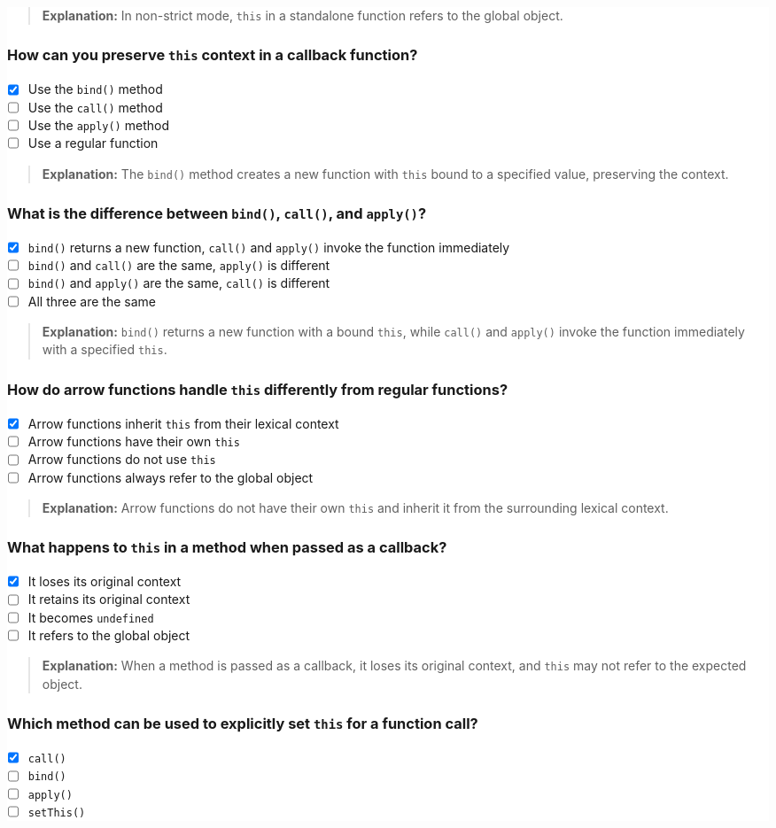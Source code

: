 > **Explanation:** In non-strict mode, `this` in a standalone function refers to the global object.

### How can you preserve `this` context in a callback function?

- [x] Use the `bind()` method
- [ ] Use the `call()` method
- [ ] Use the `apply()` method
- [ ] Use a regular function

> **Explanation:** The `bind()` method creates a new function with `this` bound to a specified value, preserving the context.

### What is the difference between `bind()`, `call()`, and `apply()`?

- [x] `bind()` returns a new function, `call()` and `apply()` invoke the function immediately
- [ ] `bind()` and `call()` are the same, `apply()` is different
- [ ] `bind()` and `apply()` are the same, `call()` is different
- [ ] All three are the same

> **Explanation:** `bind()` returns a new function with a bound `this`, while `call()` and `apply()` invoke the function immediately with a specified `this`.

### How do arrow functions handle `this` differently from regular functions?

- [x] Arrow functions inherit `this` from their lexical context
- [ ] Arrow functions have their own `this`
- [ ] Arrow functions do not use `this`
- [ ] Arrow functions always refer to the global object

> **Explanation:** Arrow functions do not have their own `this` and inherit it from the surrounding lexical context.

### What happens to `this` in a method when passed as a callback?

- [x] It loses its original context
- [ ] It retains its original context
- [ ] It becomes `undefined`
- [ ] It refers to the global object

> **Explanation:** When a method is passed as a callback, it loses its original context, and `this` may not refer to the expected object.

### Which method can be used to explicitly set `this` for a function call?

- [x] `call()`
- [ ] `bind()`
- [ ] `apply()`
- [ ] `setThis()`

